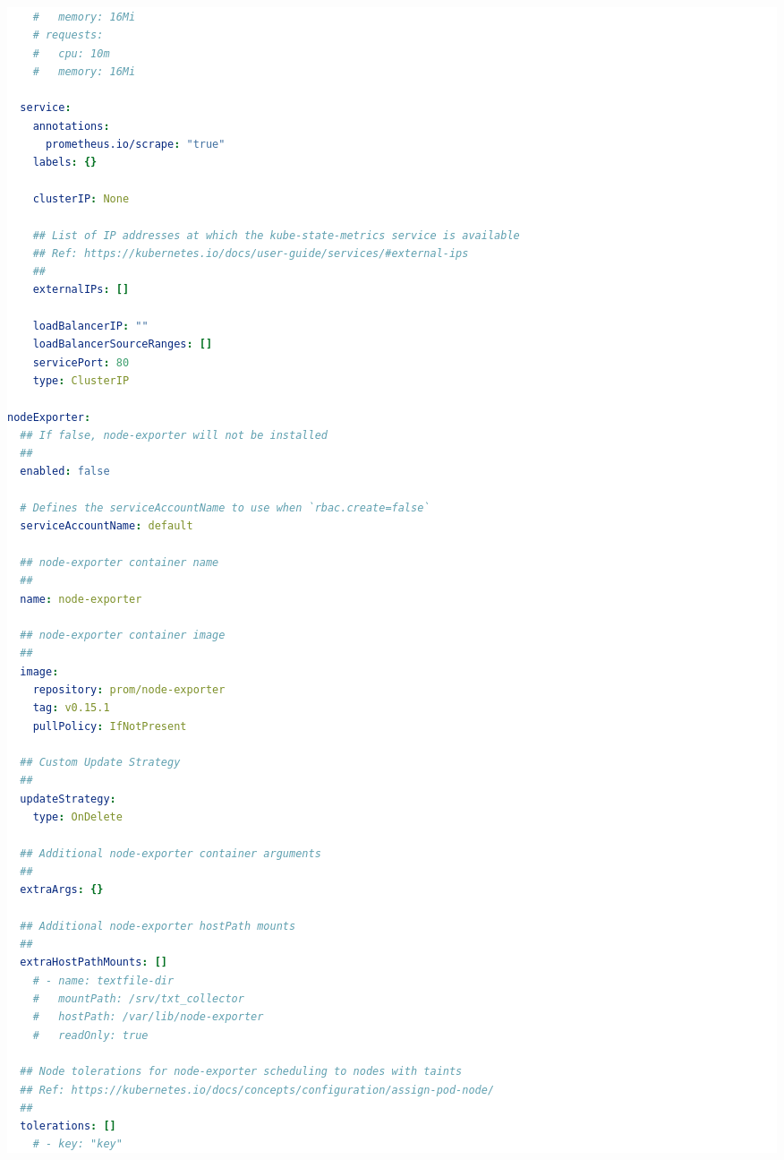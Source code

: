 ```yaml
    #   memory: 16Mi
    # requests:
    #   cpu: 10m
    #   memory: 16Mi

  service:
    annotations:
      prometheus.io/scrape: "true"
    labels: {}

    clusterIP: None

    ## List of IP addresses at which the kube-state-metrics service is available
    ## Ref: https://kubernetes.io/docs/user-guide/services/#external-ips
    ##
    externalIPs: []

    loadBalancerIP: ""
    loadBalancerSourceRanges: []
    servicePort: 80
    type: ClusterIP

nodeExporter:
  ## If false, node-exporter will not be installed
  ##
  enabled: false

  # Defines the serviceAccountName to use when `rbac.create=false`
  serviceAccountName: default

  ## node-exporter container name
  ##
  name: node-exporter

  ## node-exporter container image
  ##
  image:
    repository: prom/node-exporter
    tag: v0.15.1
    pullPolicy: IfNotPresent

  ## Custom Update Strategy
  ##
  updateStrategy:
    type: OnDelete

  ## Additional node-exporter container arguments
  ##
  extraArgs: {}

  ## Additional node-exporter hostPath mounts
  ##
  extraHostPathMounts: []
    # - name: textfile-dir
    #   mountPath: /srv/txt_collector
    #   hostPath: /var/lib/node-exporter
    #   readOnly: true

  ## Node tolerations for node-exporter scheduling to nodes with taints
  ## Ref: https://kubernetes.io/docs/concepts/configuration/assign-pod-node/
  ##
  tolerations: []
    # - key: "key"
```